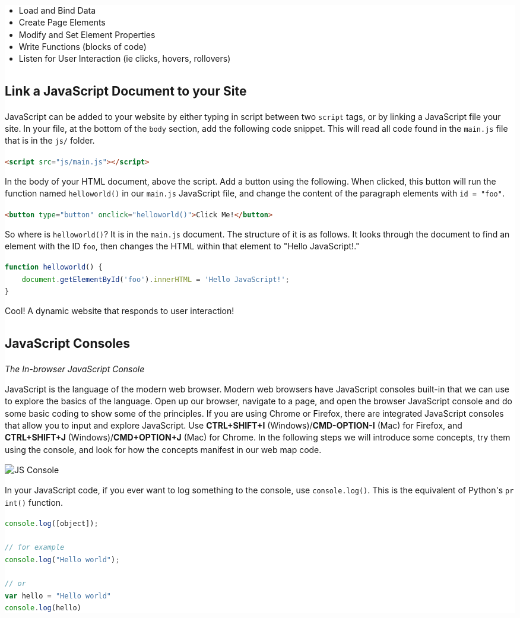 * Load and Bind Data
* Create Page Elements
* Modify and Set Element Properties
* Write Functions (blocks of code)
* Listen for User Interaction (ie clicks, hovers, rollovers)

## Link a JavaScript Document to your Site

JavaScript can be added to your website by either typing in script between two `script` tags, or by linking a JavaScript file your site. In your file, at the bottom of the `body` section, add the following code snippet. This will read all code found in the `main.js` file that is in the `js/` folder.

```html
<script src="js/main.js"></script>
```

In the body of your HTML document, above the script. Add a button using the following. When clicked, this button will run the function named `helloworld()` in our `main.js` JavaScript file, and change the content of the paragraph elements with `id = "foo"`.

```html
<button type="button" onclick="helloworld()">Click Me!</button>
```

So where is `helloworld()`? It is in the `main.js` document. The structure of it is as follows. It looks through the document to find an element with the ID `foo`, then changes the HTML within that element to "Hello JavaScript!."

```js
function helloworld() {
    document.getElementById('foo').innerHTML = 'Hello JavaScript!';
}
```

Cool! A dynamic website that responds to user interaction!

## JavaScript Consoles

*The In-browser JavaScript Console*

JavaScript is the language of the modern web browser. Modern web browsers have JavaScript consoles built-in that we can use to explore the basics of the language. Open up our browser, navigate to a page, and open the browser JavaScript console and do some basic coding to show some of the principles. If you are using Chrome or Firefox, there are integrated JavaScript consoles that allow you to input and explore JavaScript. Use **CTRL+SHIFT+I** (Windows)/**CMD-OPTION-I** (Mac) for Firefox, and **CTRL+SHIFT+J** (Windows)/**CMD+OPTION+J** (Mac) for Chrome. In the following steps we will introduce some concepts, try them using the console, and look for how the concepts manifest in our web map code.

![JS Console](http://duspviz.mit.edu/wp-content/uploads/2015/02/browser-jsconsole.png)

In your JavaScript code, if you ever want to log something to the console, use `console.log()`. This is the equivalent of Python's `print()` function.

```js
console.log([object]);

// for example
console.log("Hello world");

// or
var hello = "Hello world"
console.log(hello)
```
